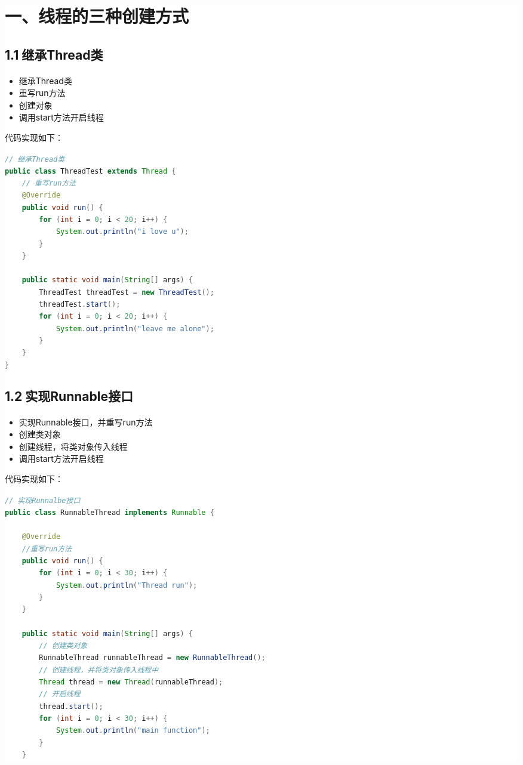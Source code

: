 # 一、线程的三种创建方式

## 1.1 继承Thread类

* 继承Thread类
* 重写run方法
* 创建对象
* 调用start方法开启线程

代码实现如下：

```java
// 继承Thread类
public class ThreadTest extends Thread {
    // 重写run方法
    @Override
    public void run() {
        for (int i = 0; i < 20; i++) {
            System.out.println("i love u");
        }
    }

    public static void main(String[] args) {
        ThreadTest threadTest = new ThreadTest();
        threadTest.start();
        for (int i = 0; i < 20; i++) {
            System.out.println("leave me alone");
        }
    }
}
```

## 1.2 实现Runnable接口

* 实现Runnable接口，并重写run方法
* 创建类对象
* 创建线程，将类对象传入线程
* 调用start方法开启线程

代码实现如下：

```java
// 实现Runnalbe接口
public class RunnableThread implements Runnable {

    @Override
    //重写run方法
    public void run() {
        for (int i = 0; i < 30; i++) {
            System.out.println("Thread run");
        }
    }

    public static void main(String[] args) {
        // 创建类对象
        RunnableThread runnableThread = new RunnableThread();
        // 创建线程，并将类对象传入线程中
        Thread thread = new Thread(runnableThread);
        // 开启线程
        thread.start();
        for (int i = 0; i < 30; i++) {
            System.out.println("main function");
        }
    }
```